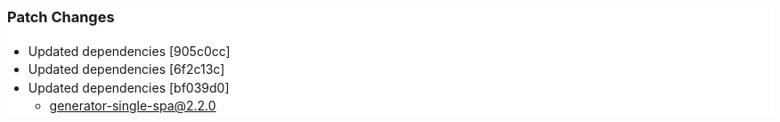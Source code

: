 ### Patch Changes

- Updated dependencies [905c0cc]
- Updated dependencies [6f2c13c]
- Updated dependencies [bf039d0]
  - generator-single-spa@2.2.0

